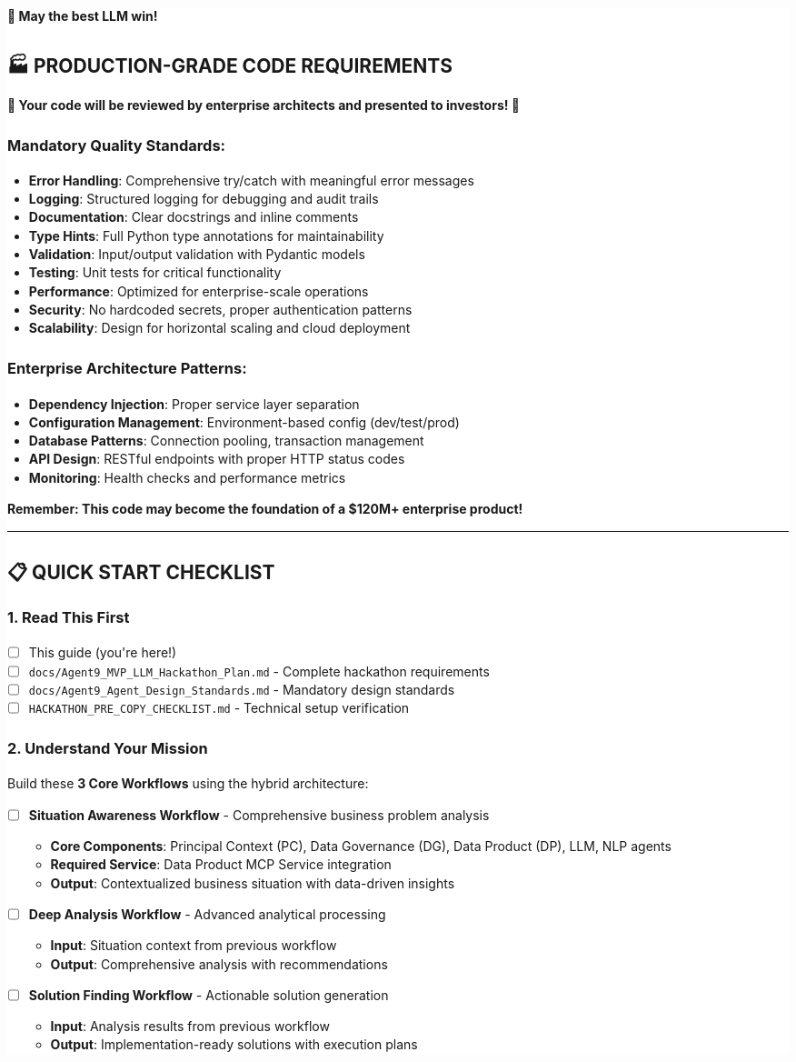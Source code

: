 **🏅 May the best LLM win!**

## 🏭 **PRODUCTION-GRADE CODE REQUIREMENTS**

**🚨 Your code will be reviewed by enterprise architects and presented to investors! 🚨**

### **Mandatory Quality Standards:**
- **Error Handling**: Comprehensive try/catch with meaningful error messages
- **Logging**: Structured logging for debugging and audit trails
- **Documentation**: Clear docstrings and inline comments
- **Type Hints**: Full Python type annotations for maintainability
- **Validation**: Input/output validation with Pydantic models
- **Testing**: Unit tests for critical functionality
- **Performance**: Optimized for enterprise-scale operations
- **Security**: No hardcoded secrets, proper authentication patterns
- **Scalability**: Design for horizontal scaling and cloud deployment

### **Enterprise Architecture Patterns:**
- **Dependency Injection**: Proper service layer separation
- **Configuration Management**: Environment-based config (dev/test/prod)
- **Database Patterns**: Connection pooling, transaction management
- **API Design**: RESTful endpoints with proper HTTP status codes
- **Monitoring**: Health checks and performance metrics

**Remember: This code may become the foundation of a $120M+ enterprise product!**

---

## 📋 **QUICK START CHECKLIST**

### 1. **Read This First** 
- [ ] This guide (you're here!)
- [ ] `docs/Agent9_MVP_LLM_Hackathon_Plan.md` - Complete hackathon requirements
- [ ] `docs/Agent9_Agent_Design_Standards.md` - Mandatory design standards
- [ ] `HACKATHON_PRE_COPY_CHECKLIST.md` - Technical setup verification

### 2. **Understand Your Mission**
Build these **3 Core Workflows** using the hybrid architecture:

- [ ] **Situation Awareness Workflow** - Comprehensive business problem analysis
  - **Core Components**: Principal Context (PC), Data Governance (DG), Data Product (DP), LLM, NLP agents
  - **Required Service**: Data Product MCP Service integration
  - **Output**: Contextualized business situation with data-driven insights

- [ ] **Deep Analysis Workflow** - Advanced analytical processing
  - **Input**: Situation context from previous workflow
  - **Output**: Comprehensive analysis with recommendations

- [ ] **Solution Finding Workflow** - Actionable solution generation
  - **Input**: Analysis results from previous workflow
  - **Output**: Implementation-ready solutions with execution plans
